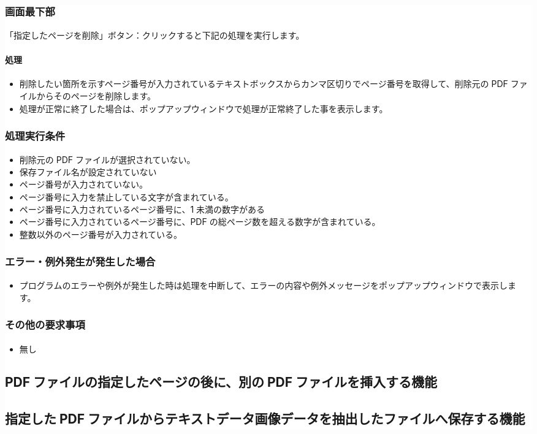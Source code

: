 ### 画面最下部

「指定したページを削除」ボタン：クリックすると下記の処理を実行します。

#### 処理

- 削除したい箇所を示すページ番号が入力されているテキストボックスからカンマ区切りでページ番号を取得して、削除元の PDF ファイルからそのページを削除します。
- 処理が正常に終了した場合は、ポップアップウィンドウで処理が正常終了した事を表示します。

### 処理実行条件

- 削除元の PDF ファイルが選択されていない。
- 保存ファイル名が設定されていない
- ページ番号が入力されていない。
- ページ番号に入力を禁止している文字が含まれている。
- ページ番号に入力されているページ番号に、1 未満の数字がある
- ページ番号に入力されているページ番号に、PDF の総ページ数を超える数字が含まれている。
- 整数以外のページ番号が入力されている。

### エラー・例外発生が発生した場合

- プログラムのエラーや例外が発生した時は処理を中断して、エラーの内容や例外メッセージをポップアップウィンドウで表示します。

### その他の要求事項

- 無し



## PDF ファイルの指定したページの後に、別の PDF ファイルを挿入する機能



## 指定した PDF ファイルからテキストデータ画像データを抽出したファイルへ保存する機能


